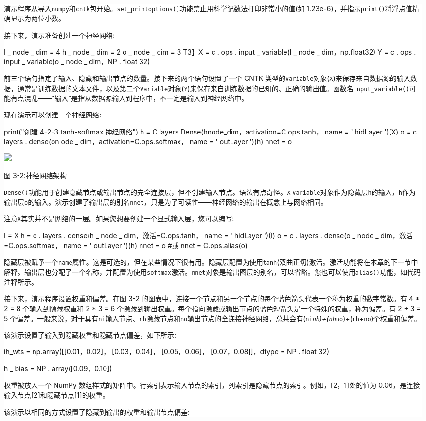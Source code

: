 演示程序从导入`numpy`和`cntk`包开始。`set_printoptions()`功能禁止用科学记数法打印非常小的值(如 1.23e-6)，并指示`print()`将浮点值精确显示为两位小数。

接下来，演示准备创建一个神经网络:

I _ node _ dim = 4
h _ node _ dim = 2
o _ node _ dim = 3
T3】X = c . ops . input _ variable(I _ node _ dim，np.float32)
Y = c . ops . input _ variable(o _ node _ dim，NP . float 32)

前三个语句指定了输入、隐藏和输出节点的数量。接下来的两个语句设置了一个 CNTK 类型的`Variable`对象(`X`)来保存来自数据源的输入数据，通常是训练数据的文本文件，以及第二个`Variable`对象(`Y`)来保存来自训练数据的已知的、正确的输出值。函数名`input_variable()`可能有点混乱——“输入”是指从数据源输入到程序中，不一定是输入到神经网络中。

现在演示可以创建一个神经网络:

print("创建 4-2-3 tanh-softmax 神经网络")
h = C.layers.Dense(hnode_dim，activation=C.ops.tanh，
name = ' hidLayer ')(X)
o = c . layers . dense(on ode _ dim，activation=C.ops.softmax，
name = ' outLayer ')(h)
nnet = o

![](../Images/image029.png)

图 3-2:神经网络架构

`Dense()`功能用于创建隐藏节点或输出节点的完全连接层，但不创建输入节点。语法有点奇怪。`X` `Variable`对象作为隐藏层`h`的输入，`h`作为输出层`o`的输入。演示创建了输出层的别名`nnet`，只是为了可读性——神经网络的输出在概念上与网络相同。

注意`X`其实并不是网络的一层。如果您想要创建一个显式输入层，您可以编写:

I = X
h = c . layers . dense(h _ node _ dim，激活=C.ops.tanh，
name = ' hidLayer ')(I)
o = c . layers . dense(o _ node _ dim，激活=C.ops.softmax，
name = ' outLayer ')(h)
nnet = o #或 nnet = C.ops.alias(o)

隐藏层被赋予一个`name`属性。这是可选的，但在某些情况下很有用。隐藏层配置为使用`tanh`(双曲正切)激活。激活功能将在本章的下一节中解释。输出层也分配了一个名称，并配置为使用`softmax`激活。`nnet`对象是输出图层的别名，可以省略。您也可以使用`alias()`功能，如代码注释所示。

接下来，演示程序设置权重和偏差。在图 3-2 的图表中，连接一个节点和另一个节点的每个蓝色箭头代表一个称为权重的数字常数。有 4 * 2 = 8 个输入到隐藏权重和 2 * 3 = 6 个隐藏到输出权重。每个指向隐藏或输出节点的蓝色短箭头是一个特殊的权重，称为偏差。有 2 + 3 = 5 个偏差。一般来说，对于具有`ni`输入节点、`nh`隐藏节点和`no`输出节点的全连接神经网络，总共会有(`ni`*`nh`)+(`nh`*`no`)+(`nh`+`no`)个权重和偏差。

该演示设置了输入到隐藏权重和隐藏节点偏差，如下所示:

ih_wts = np.array([[0.01，0.02]，
[0.03，0.04]，
[0.05，0.06]，
[0.07，0.08]]，dtype = NP . float 32)

h _ bias = NP . array([0.09，0.10])

权重被放入一个 NumPy 数组样式的矩阵中。行索引表示输入节点的索引，列索引是隐藏节点的索引。例如，[2，1]处的值为 0.06，是连接输入节点[2]和隐藏节点[1]的权重。

该演示以相同的方式设置了隐藏到输出的权重和输出节点偏差:
